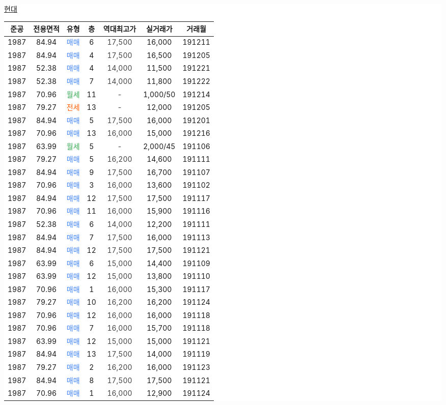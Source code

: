 
[현대](https://search.naver.com/search.naver?query=%EB%8C%80%EC%A0%84%EA%B4%91%EC%97%AD%EC%8B%9C+%EB%8F%99%EA%B5%AC+%EC%9D%B8%EB%8F%99+%ED%98%84%EB%8C%80)

|준공|전용면적|유형|층|역대최고가|실거래가|거래월|
|:---:|:---:|:---:|:---:|:---:|:---:|:---:|
|1987|84.94|<span style="color:#4285f3">매매</span>|6|<span style="color:#444444">17,500</span>|16,000|191211|
|1987|84.94|<span style="color:#4285f3">매매</span>|4|<span style="color:#444444">17,500</span>|16,500|191205|
|1987|52.38|<span style="color:#4285f3">매매</span>|4|<span style="color:#444444">14,000</span>|11,500|191221|
|1987|52.38|<span style="color:#4285f3">매매</span>|7|<span style="color:#444444">14,000</span>|11,800|191222|
|1987|70.96|<span style="color:#34a853">월세</span>|11|<span style="color:#444444">-</span>|1,000/50|191214|
|1987|79.27|<span style="color:#ff5a00">전세</span>|13|<span style="color:#444444">-</span>|12,000|191205|
|1987|84.94|<span style="color:#4285f3">매매</span>|5|<span style="color:#444444">17,500</span>|16,000|191201|
|1987|70.96|<span style="color:#4285f3">매매</span>|13|<span style="color:#444444">16,000</span>|15,000|191216|
|1987|63.99|<span style="color:#34a853">월세</span>|5|<span style="color:#444444">-</span>|2,000/45|191106|
|1987|79.27|<span style="color:#4285f3">매매</span>|5|<span style="color:#444444">16,200</span>|14,600|191111|
|1987|84.94|<span style="color:#4285f3">매매</span>|9|<span style="color:#444444">17,500</span>|16,700|191107|
|1987|70.96|<span style="color:#4285f3">매매</span>|3|<span style="color:#444444">16,000</span>|13,600|191102|
|1987|84.94|<span style="color:#4285f3">매매</span>|12|<span style="color:#444444">17,500</span>|17,500|191117|
|1987|70.96|<span style="color:#4285f3">매매</span>|11|<span style="color:#444444">16,000</span>|15,900|191116|
|1987|52.38|<span style="color:#4285f3">매매</span>|6|<span style="color:#444444">14,000</span>|12,200|191111|
|1987|84.94|<span style="color:#4285f3">매매</span>|7|<span style="color:#444444">17,500</span>|16,000|191113|
|1987|84.94|<span style="color:#4285f3">매매</span>|12|<span style="color:#444444">17,500</span>|17,500|191121|
|1987|63.99|<span style="color:#4285f3">매매</span>|6|<span style="color:#444444">15,000</span>|14,400|191109|
|1987|63.99|<span style="color:#4285f3">매매</span>|12|<span style="color:#444444">15,000</span>|13,800|191110|
|1987|70.96|<span style="color:#4285f3">매매</span>|1|<span style="color:#444444">16,000</span>|15,300|191117|
|1987|79.27|<span style="color:#4285f3">매매</span>|10|<span style="color:#444444">16,200</span>|16,200|191124|
|1987|70.96|<span style="color:#4285f3">매매</span>|12|<span style="color:#444444">16,000</span>|16,000|191118|
|1987|70.96|<span style="color:#4285f3">매매</span>|7|<span style="color:#444444">16,000</span>|15,700|191118|
|1987|63.99|<span style="color:#4285f3">매매</span>|12|<span style="color:#444444">15,000</span>|15,000|191121|
|1987|84.94|<span style="color:#4285f3">매매</span>|13|<span style="color:#444444">17,500</span>|14,000|191119|
|1987|79.27|<span style="color:#4285f3">매매</span>|2|<span style="color:#444444">16,200</span>|16,000|191123|
|1987|84.94|<span style="color:#4285f3">매매</span>|8|<span style="color:#444444">17,500</span>|17,500|191121|
|1987|70.96|<span style="color:#4285f3">매매</span>|1|<span style="color:#444444">16,000</span>|12,900|191124|
